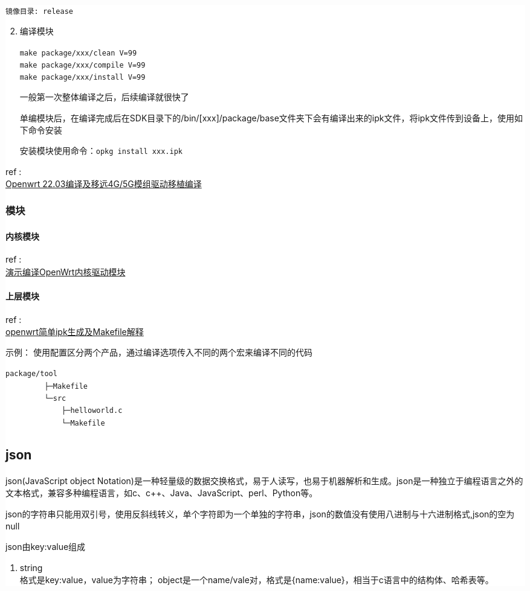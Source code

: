     镜像目录: release

2. 编译模块

    ```
    make package/xxx/clean V=99
    make package/xxx/compile V=99
    make package/xxx/install V=99
    ```

    一般第一次整体编译之后，后续编译就很快了

    单编模块后，在编译完成后在SDK目录下的/bin/[xxx]/package/base文件夹下会有编译出来的ipk文件，将ipk文件传到设备上，使用如下命令安装


    安装模块使用命令：`opkg install xxx.ipk`

ref :  
[Openwrt 22.03编译及移远4G/5G模组驱动移植编译](https://baijiahao.baidu.com/s?id=1746671372715034944&wfr=spider&for=pc)


### 模块

#### 内核模块

ref :  
[演示编译OpenWrt内核驱动模块](https://blog.51cto.com/u_15346415/5224049)

#### 上层模块

ref :  
[openwrt简单ipk生成及Makefile解释](https://www.cnblogs.com/chengyi818/p/4774043.html)
 

示例：
使用配置区分两个产品，通过编译选项传入不同的两个宏来编译不同的代码

```
package/tool
         ├─Makefile
         └─src
             ├─helloworld.c
             └─Makefile
```

## json 

json(JavaScript object Notation)是一种轻量级的数据交换格式，易于人读写，也易于机器解析和生成。json是一种独立于编程语言之外的文本格式，兼容多种编程语言，如c、c++、Java、JavaScript、perl、Python等。

json的字符串只能用双引号，使用反斜线转义，单个字符即为一个单独的字符串，json的数值没有使用八进制与十六进制格式,json的空为null

json由key:value组成

1. string  
格式是key:value，value为字符串；
object是一个name/vale对，格式是{name:value}，相当于c语言中的结构体、哈希表等。
